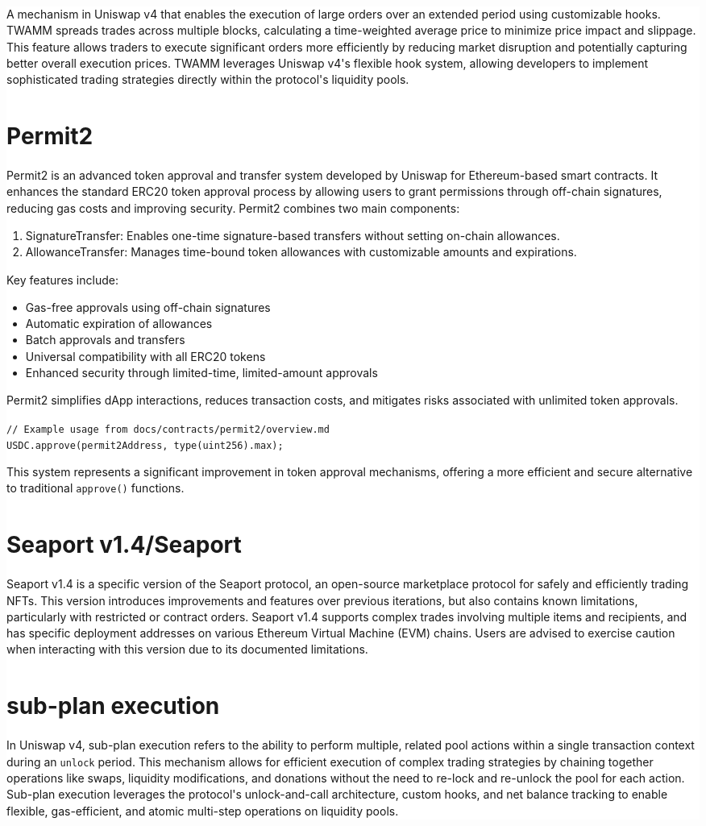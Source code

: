 A mechanism in Uniswap v4 that enables the execution of large orders over an extended period using customizable hooks. TWAMM spreads trades across multiple blocks, calculating a time-weighted average price to minimize price impact and slippage. This feature allows traders to execute significant orders more efficiently by reducing market disruption and potentially capturing better overall execution prices. TWAMM leverages Uniswap v4's flexible hook system, allowing developers to implement sophisticated trading strategies directly within the protocol's liquidity pools.

# Permit2

Permit2 is an advanced token approval and transfer system developed by Uniswap for Ethereum-based smart contracts. It enhances the standard ERC20 token approval process by allowing users to grant permissions through off-chain signatures, reducing gas costs and improving security. Permit2 combines two main components:

1. SignatureTransfer: Enables one-time signature-based transfers without setting on-chain allowances.
2. AllowanceTransfer: Manages time-bound token allowances with customizable amounts and expirations.

Key features include:

- Gas-free approvals using off-chain signatures
- Automatic expiration of allowances
- Batch approvals and transfers
- Universal compatibility with all ERC20 tokens
- Enhanced security through limited-time, limited-amount approvals

Permit2 simplifies dApp interactions, reduces transaction costs, and mitigates risks associated with unlimited token approvals.

```solidity
// Example usage from docs/contracts/permit2/overview.md
USDC.approve(permit2Address, type(uint256).max);
```

This system represents a significant improvement in token approval mechanisms, offering a more efficient and secure alternative to traditional `approve()` functions.

# Seaport v1.4/Seaport

Seaport v1.4 is a specific version of the Seaport protocol, an open-source marketplace protocol for safely and efficiently trading NFTs. This version introduces improvements and features over previous iterations, but also contains known limitations, particularly with restricted or contract orders. Seaport v1.4 supports complex trades involving multiple items and recipients, and has specific deployment addresses on various Ethereum Virtual Machine (EVM) chains. Users are advised to exercise caution when interacting with this version due to its documented limitations.

# sub-plan execution

In Uniswap v4, sub-plan execution refers to the ability to perform multiple, related pool actions within a single transaction context during an `unlock` period. This mechanism allows for efficient execution of complex trading strategies by chaining together operations like swaps, liquidity modifications, and donations without the need to re-lock and re-unlock the pool for each action. Sub-plan execution leverages the protocol's unlock-and-call architecture, custom hooks, and net balance tracking to enable flexible, gas-efficient, and atomic multi-step operations on liquidity pools.
